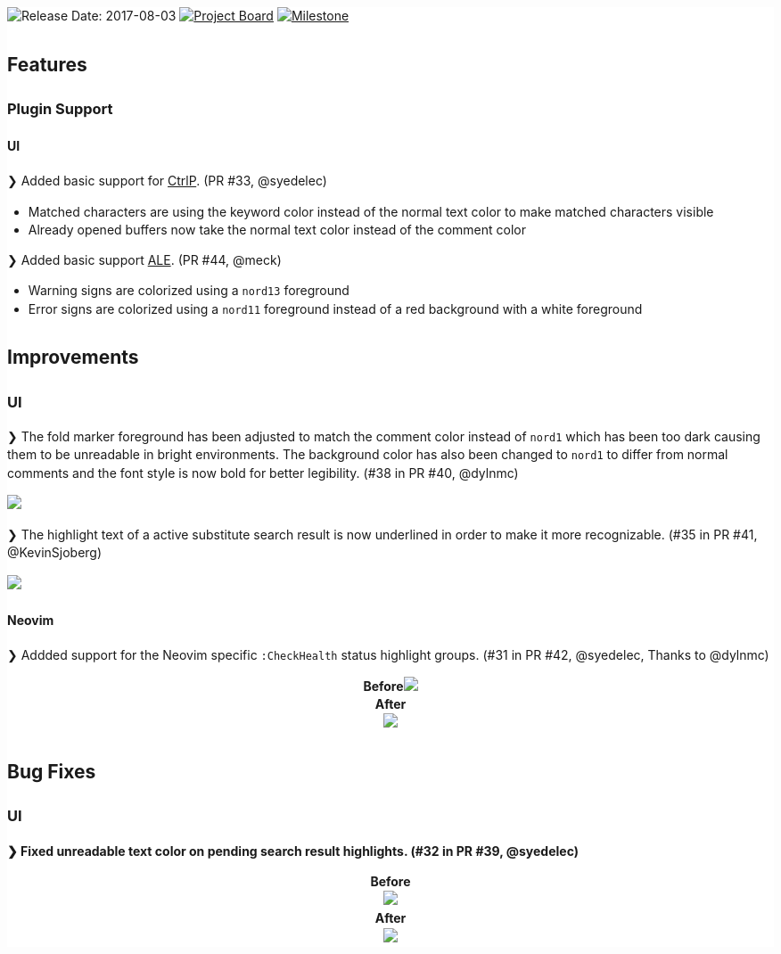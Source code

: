 ![Release Date: 2017-08-03](https://img.shields.io/badge/Release_Date-2017--08--03-88C0D0.svg?style=flat-square) [![Project Board](https://img.shields.io/badge/Project_Board-0.6.0-88C0D0.svg?style=flat-square)](https://github.com/arcticicestudio/nord-vim/projects/9) [![Milestone](https://img.shields.io/badge/Milestone-0.6.0-88C0D0.svg?style=flat-square)](https://github.com/arcticicestudio/nord-vim/milestone/8)

## Features

### Plugin Support

#### UI

❯ Added basic support for [CtrlP][plugin-ctrlp]. (PR #33, @syedelec)

- Matched characters are using the keyword color instead of the normal text color to make matched characters visible
- Already opened buffers now take the normal text color instead of the comment color

❯ Added basic support [ALE][plugin-ale]. (PR #44, @meck)

- Warning signs are colorized using a `nord13` foreground
- Error signs are colorized using a `nord11` foreground instead of a red background with a white foreground

## Improvements

### UI

❯ The fold marker foreground has been adjusted to match the comment color instead of `nord1` which has been too dark causing them to be unreadable in bright environments. The background color has also been changed to `nord1` to differ from normal comments and the font style is now bold for better legibility. (#38 in PR #40, @dylnmc)

![](https://user-images.githubusercontent.com/7836623/28256249-ad23fa02-6ac0-11e7-873d-584303677662.png)

❯ The highlight text of a active substitute search result is now underlined in order to make it more recognizable. (#35 in PR #41, @KevinSjoberg)

![](https://user-images.githubusercontent.com/7836623/28245896-ebd3abae-6a10-11e7-9e83-85b69cb62455.gif)

#### Neovim

❯ Addded support for the Neovim specific `:CheckHealth` status highlight groups. (#31 in PR #42, @syedelec, Thanks to @dylnmc)

<p align="center"><strong>Before</strong<br><img src="https://user-images.githubusercontent.com/7836623/28258007-150c94d6-6acf-11e7-92ee-c830e26067e4.png"/><br><strong>After</strong><br><img src="https://user-images.githubusercontent.com/7836623/28258017-21c124a8-6acf-11e7-9e93-dfacf0ad8b15.png"/></p>

## Bug Fixes

### UI

❯ Fixed unreadable text color on pending search result highlights. (#32 in PR #39, @syedelec)

<p align="center">Before<br><img src="https://user-images.githubusercontent.com/7836623/28238074-20069028-694c-11e7-985f-f46f8c343ac5.png"/><br>After<br><img src="https://user-images.githubusercontent.com/7836623/28238077-297ccec4-694c-11e7-91cf-dcaae7aefb6d.png"/></p>


[asciidoc]: https://asciidoctor.org
[gh-11]: https://github.com/arcticicestudio/nord-vim/issues/11
[gh-55-arcticicestudio/nord]: https://github.com/arcticicestudio/nord/issues/55
[gh-lightline.vim]: https://github.com/itchyny/lightline.vim
[gh-nord#94]: https://github.com/arcticicestudio/nord/issues/94
[gh-src-airline]: https://github.com/arcticicestudio/nord-vim/blob/develop/autoload/airline/themes/nord.vim
[gh-tmuxline.vim]: https://github.com/edkolev/tmuxline.vim
[gh-user-cg433n]: https://github.com/cg433n
[gist-colors-in-terminals]: https://gist.github.com/XVilka/8346728
[itchyny/lightline-adv-config]: https://github.com/itchyny/lightline.vim#advanced-configuration
[itchyny/lightline.vim-gh-257]: https://github.com/itchyny/lightline.vim/pull/257
[lesscss-doc-fn-lighten]: http://lesscss.org/functions/#color-operations-lighten
[nord-atom-syntax-pr-47]: https://github.com/arcticicestudio/nord-atom-syntax/pull/47
[nord-config-port-vim#uni_st_line]: https://www.nordtheme.com/docs/ports/vim/configuration#uniform-status-lines
[nord-docs-config-font-bold]: https://www.nordtheme.com/ports/vim/configuration#bold-styles
[nord-gh]: https://github.com/arcticicestudio/nord
[nord-home]: https://www.nordtheme.com/ports/vim
[nord-lightline]: https://github.com/arcticicestudio/nord-vim/blob/develop/autoload/lightline/colorscheme/nord.vim
[nord]: https://www.nordtheme.com
[plugin-ale]: https://github.com/w0rp/ale
[plugin-ctrlp]: https://github.com/ctrlpvim/ctrlp.vim
[plugin-junegunn/vim-plug]: https://github.com/junegunn/vim-plug
[plugin-kshenoy/vim-signature]: https://github.com/kshenoy/vim-signature
[plugin-mhinz/vim-signify]: https://github.com/mhinz/vim-signify
[plugin-plasticboy/vim-markdown]: https://github.com/plasticboy/vim-markdown
[plugin-stephpy/vim-yaml]: https://github.com/stephpy/vim-yaml
[plugin-tpope/vim-fugitive]: https://github.com/tpope/vim-fugitive
[plugin-vimwiki/vimwiki]: https://github.com/vimwiki/vimwiki
[readme-config-comment-brightness]: https://github.com/arcticicestudio/nord-vim#comment-contrast
[readme-config-italic]: https://github.com/arcticicestudio/nord-vim#italic-support
[readme-config-line-number-background]: https://github.com/arcticicestudio/nord-vim#line-number-background
[readme-config-underline-support]: https://github.com/arcticicestudio/nord-vim#underline-support
[readme-config-uniform-diff-background]: https://github.com/arcticicestudio/nord-vim#uniform-diff-background
[readme-config-uniform-statusline-background]: https://github.com/arcticicestudio/nord-vim#uniform-status-lines
[readme-config]: https://github.com/arcticicestudio/nord-vim#configuration
[rust]: https://www.rust-lang.org
[vdoc-fchar]: http://vimdoc.sourceforge.net/htmldoc/options.html#'fillchars'
[vdoc-vsplit]: http://vimdoc.sourceforge.net/htmldoc/syntax.html#hl-VertSplit
[vim-doc-diffadd]: http://vimdoc.sourceforge.net/htmldoc/syntax.html#hl-DiffAdd
[yaml]: http://yaml.org
[cmake-doc-genexpr]: https://cmake.org/cmake/help/latest/manual/cmake-generator-expressions.7.html
[gh-user-axelitus]: https://github.com/axelitus
[gh-user-huyvohcmc]: https://github.com/huyvohcmc
[gh-user-markand]: https://github.com/markand
[gh-user-meck]: https://github.com/meck
[gh-user-terminalwitchcraft]: https://github.com/terminalwitchcraft
[gh-user-tidux]: https://github.com/tidux
[gh-user-vabatta]: https://github.com/vabatta
[neovimhaskell/haskell-vim]: https://github.com/neovimhaskell/haskell-vim
[rustdoc-attributes]: https://doc.rust-lang.org/reference/attributes.html
[rustdoc-derives]: https://doc.rust-lang.org/edition-guide/rust-2018/macros/custom-derive.html
[rustdoc-enums]: https://doc.rust-lang.org/1.1.0/book/enums.html
[rustdoc-escapes]: https://doc.rust-lang.org/reference/tokens.html#ascii-escapes
[rustdoc-macros]: https://doc.rust-lang.org/1.8.0/book/macros.html
[rustdoc-traits]: https://doc.rust-lang.org/book/ch10-02-traits.html
[gh-user-aborzunov]: https://github.com/aborzunov
[gh-user-tobydeh]: https://github.com/tobydeh
[arcticicestudio/nord-vim#58]: https://github.com/arcticicestudio/nord-vim/pull/58
[gh-rel-v0.7.0]: https://github.com/arcticicestudio/nord-vim/releases/tag/v0.7.0
[gh-user-alexandremjacques]: https://github.com/alexandremjacques
[gh-user-hennessey]: https://github.com/hennessey
[gh-user-jmurinello]: https://github.com/jmurinello
[gh-user-nixtrace]: https://github.com/nixtrace
[gh-user-vasilescur]: https://github.com/vasilescur
[mhinz/vim-startify]: https://github.com/mhinz/vim-startify
[neoclide/coc.nvim]: https://github.com/neoclide/coc.nvim
[nord-config-port-vim#uni_st_line]: https://www.nordtheme.com/docs/ports/vim/configuration#uniform-status-lines
[vim/vim-diff#d9b0d83b...017ba07f]: https://github.com/vim/vim/compare/d9b0d83b13d2691e4544709abd87eac004715175...017ba07fa2cdc578245618717229444fd50c470d#diff-80fffb3e9c20e93e5b2328a9a20e19c
[vim/vim-rel-v8.1.2029]: https://github.com/vim/vim/releases/tag/v8.1.2029
[vim/vim#4933]: https://github.com/vim/vim/pull/4933
